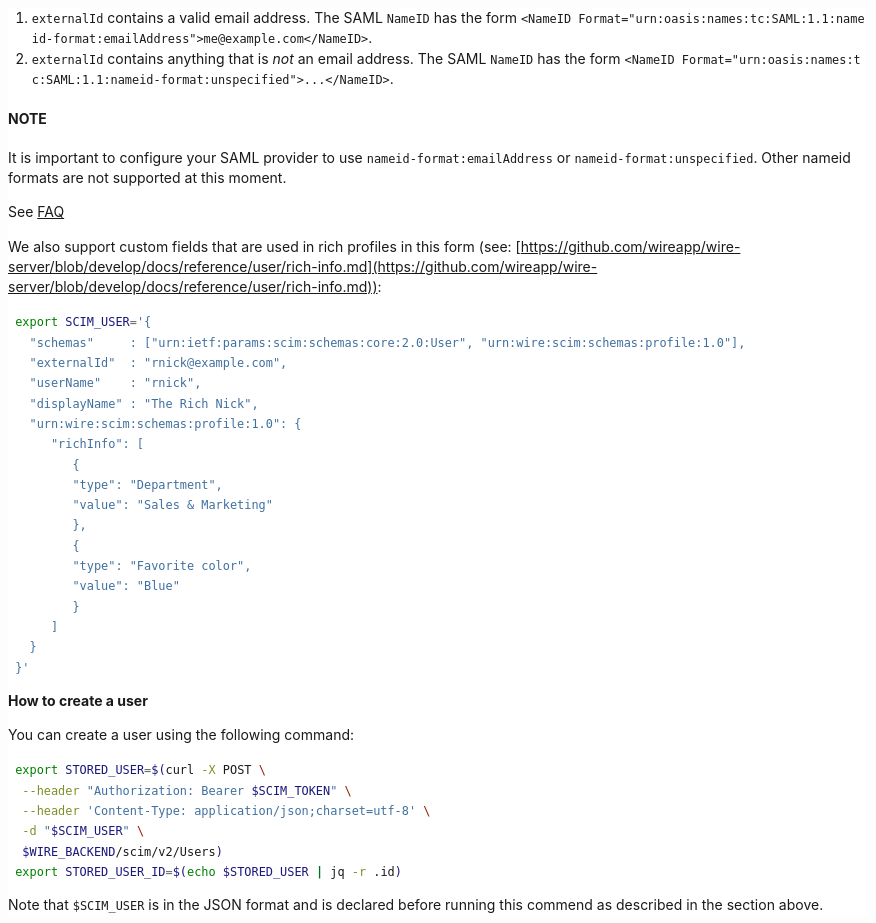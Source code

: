 1. `externalId` contains a valid email address.
   The SAML `NameID` has the form `<NameID Format="urn:oasis:names:tc:SAML:1.1:nameid-format:emailAddress">me@example.com</NameID>`.
2. `externalId` contains anything that is *not* an email address.
   The SAML `NameID` has the form `<NameID Format="urn:oasis:names:tc:SAML:1.1:nameid-format:unspecified">...</NameID>`.

#### NOTE
It is important to configure your SAML provider to use `nameid-format:emailAddress` or `nameid-format:unspecified`.  Other nameid formats are not supported at this moment.

See [FAQ](https://docs.wire.com/how-to/single-sign-on/trouble-shooting.html#how-should-i-map-user-data-to-scim-attributes-when-provisioning-users-via-scim)

We also support custom fields that are used in rich profiles in this form (see: [https://github.com/wireapp/wire-server/blob/develop/docs/reference/user/rich-info.md](https://github.com/wireapp/wire-server/blob/develop/docs/reference/user/rich-info.md)):

```bash
 export SCIM_USER='{
   "schemas"     : ["urn:ietf:params:scim:schemas:core:2.0:User", "urn:wire:scim:schemas:profile:1.0"],
   "externalId"  : "rnick@example.com",
   "userName"    : "rnick",
   "displayName" : "The Rich Nick",
   "urn:wire:scim:schemas:profile:1.0": {
      "richInfo": [
         {
         "type": "Department",
         "value": "Sales & Marketing"
         },
         {
         "type": "Favorite color",
         "value": "Blue"
         }
      ]
   }
 }'
```

**How to create a user**

You can create a user using the following command:

```bash
 export STORED_USER=$(curl -X POST \
  --header "Authorization: Bearer $SCIM_TOKEN" \
  --header 'Content-Type: application/json;charset=utf-8' \
  -d "$SCIM_USER" \
  $WIRE_BACKEND/scim/v2/Users)
 export STORED_USER_ID=$(echo $STORED_USER | jq -r .id)
```

Note that `$SCIM_USER` is in the JSON format and is declared before running this commend as described in the section above.
